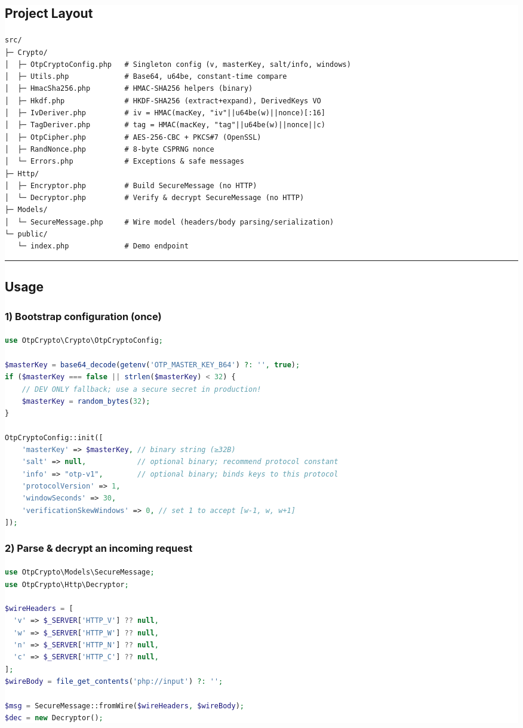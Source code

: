 ## Project Layout

```
src/
├─ Crypto/
│  ├─ OtpCryptoConfig.php   # Singleton config (v, masterKey, salt/info, windows)
│  ├─ Utils.php             # Base64, u64be, constant-time compare
│  ├─ HmacSha256.php        # HMAC-SHA256 helpers (binary)
│  ├─ Hkdf.php              # HKDF-SHA256 (extract+expand), DerivedKeys VO
│  ├─ IvDeriver.php         # iv = HMAC(macKey, "iv"||u64be(w)||nonce)[:16]
│  ├─ TagDeriver.php        # tag = HMAC(macKey, "tag"||u64be(w)||nonce||c)
│  ├─ OtpCipher.php         # AES-256-CBC + PKCS#7 (OpenSSL)
│  ├─ RandNonce.php         # 8-byte CSPRNG nonce
│  └─ Errors.php            # Exceptions & safe messages
├─ Http/
│  ├─ Encryptor.php         # Build SecureMessage (no HTTP)
│  └─ Decryptor.php         # Verify & decrypt SecureMessage (no HTTP)
├─ Models/
│  └─ SecureMessage.php     # Wire model (headers/body parsing/serialization)
└─ public/
   └─ index.php             # Demo endpoint
```

---

## Usage

### 1) Bootstrap configuration (once)

```php
use OtpCrypto\Crypto\OtpCryptoConfig;

$masterKey = base64_decode(getenv('OTP_MASTER_KEY_B64') ?: '', true);
if ($masterKey === false || strlen($masterKey) < 32) {
    // DEV ONLY fallback; use a secure secret in production!
    $masterKey = random_bytes(32);
}

OtpCryptoConfig::init([
    'masterKey' => $masterKey, // binary string (≥32B)
    'salt' => null,            // optional binary; recommend protocol constant
    'info' => "otp-v1",        // optional binary; binds keys to this protocol
    'protocolVersion' => 1,
    'windowSeconds' => 30,
    'verificationSkewWindows' => 0, // set 1 to accept [w-1, w, w+1]
]);
```

### 2) Parse & decrypt an incoming request

```php
use OtpCrypto\Models\SecureMessage;
use OtpCrypto\Http\Decryptor;

$wireHeaders = [
  'v' => $_SERVER['HTTP_V'] ?? null,
  'w' => $_SERVER['HTTP_W'] ?? null,
  'n' => $_SERVER['HTTP_N'] ?? null,
  'c' => $_SERVER['HTTP_C'] ?? null,
];
$wireBody = file_get_contents('php://input') ?: '';

$msg = SecureMessage::fromWire($wireHeaders, $wireBody);
$dec = new Decryptor();
```